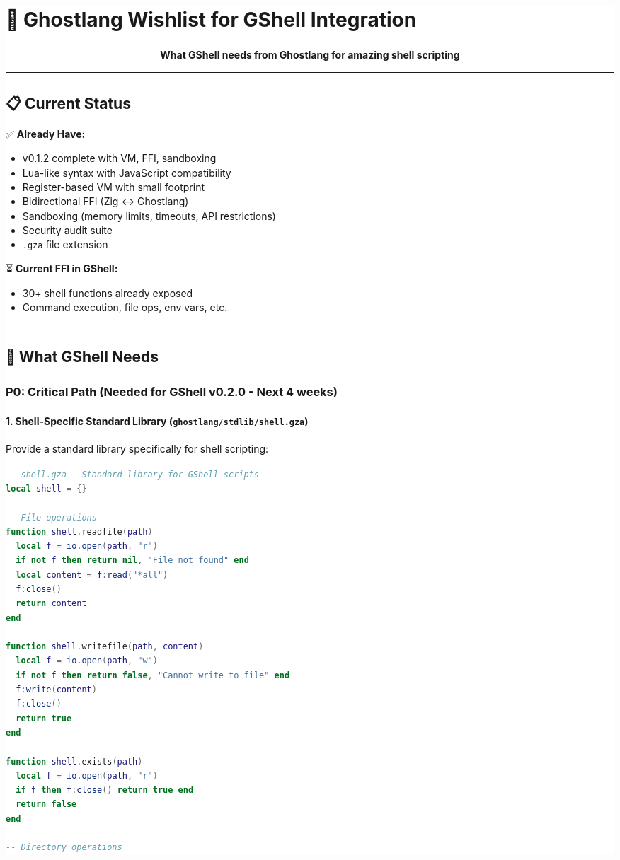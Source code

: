 # 👻 Ghostlang Wishlist for GShell Integration

<div align="center">
  <strong>What GShell needs from Ghostlang for amazing shell scripting</strong>
</div>

---

## 📋 Current Status

✅ **Already Have:**
- v0.1.2 complete with VM, FFI, sandboxing
- Lua-like syntax with JavaScript compatibility
- Register-based VM with small footprint
- Bidirectional FFI (Zig ↔ Ghostlang)
- Sandboxing (memory limits, timeouts, API restrictions)
- Security audit suite
- `.gza` file extension

⏳ **Current FFI in GShell:**
- 30+ shell functions already exposed
- Command execution, file ops, env vars, etc.

---

## 🎯 What GShell Needs

### **P0: Critical Path** (Needed for GShell v0.2.0 - Next 4 weeks)

#### 1. **Shell-Specific Standard Library** (`ghostlang/stdlib/shell.gza`)

Provide a standard library specifically for shell scripting:

```lua
-- shell.gza - Standard library for GShell scripts
local shell = {}

-- File operations
function shell.readfile(path)
  local f = io.open(path, "r")
  if not f then return nil, "File not found" end
  local content = f:read("*all")
  f:close()
  return content
end

function shell.writefile(path, content)
  local f = io.open(path, "w")
  if not f then return false, "Cannot write to file" end
  f:write(content)
  f:close()
  return true
end

function shell.exists(path)
  local f = io.open(path, "r")
  if f then f:close() return true end
  return false
end

-- Directory operations
```